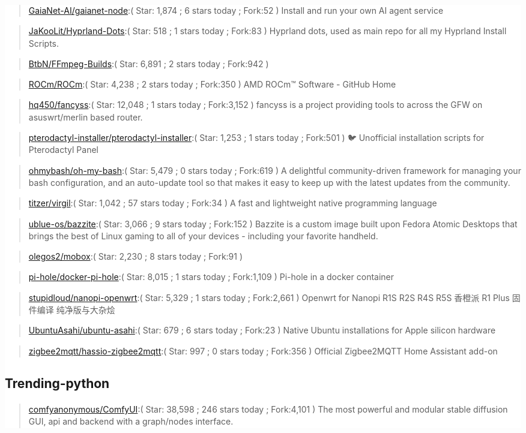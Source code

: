 > [GaiaNet-AI/gaianet-node](https://github.com/GaiaNet-AI/gaianet-node):( Star: 1,874 ; 6 stars today ; Fork:52 ) 
 > Install and run your own AI agent service

> [JaKooLit/Hyprland-Dots](https://github.com/JaKooLit/Hyprland-Dots):( Star: 518 ; 1 stars today ; Fork:83 ) 
 > Hyprland dots, used as main repo for all my Hyprland Install Scripts.

> [BtbN/FFmpeg-Builds](https://github.com/BtbN/FFmpeg-Builds):( Star: 6,891 ; 2 stars today ; Fork:942 ) 
 > 

> [ROCm/ROCm](https://github.com/ROCm/ROCm):( Star: 4,238 ; 2 stars today ; Fork:350 ) 
 > AMD ROCm™ Software - GitHub Home

> [hq450/fancyss](https://github.com/hq450/fancyss):( Star: 12,048 ; 1 stars today ; Fork:3,152 ) 
 > fancyss is a project providing tools to across the GFW on asuswrt/merlin based router.

> [pterodactyl-installer/pterodactyl-installer](https://github.com/pterodactyl-installer/pterodactyl-installer):( Star: 1,253 ; 1 stars today ; Fork:501 ) 
 > 🐦 Unofficial installation scripts for Pterodactyl Panel

> [ohmybash/oh-my-bash](https://github.com/ohmybash/oh-my-bash):( Star: 5,479 ; 0 stars today ; Fork:619 ) 
 > A delightful community-driven framework for managing your bash configuration, and an auto-update tool so that makes it easy to keep up with the latest updates from the community.

> [titzer/virgil](https://github.com/titzer/virgil):( Star: 1,042 ; 57 stars today ; Fork:34 ) 
 > A fast and lightweight native programming language

> [ublue-os/bazzite](https://github.com/ublue-os/bazzite):( Star: 3,066 ; 9 stars today ; Fork:152 ) 
 > Bazzite is a custom image built upon Fedora Atomic Desktops that brings the best of Linux gaming to all of your devices - including your favorite handheld.

> [olegos2/mobox](https://github.com/olegos2/mobox):( Star: 2,230 ; 8 stars today ; Fork:91 ) 
 > 

> [pi-hole/docker-pi-hole](https://github.com/pi-hole/docker-pi-hole):( Star: 8,015 ; 1 stars today ; Fork:1,109 ) 
 > Pi-hole in a docker container

> [stupidloud/nanopi-openwrt](https://github.com/stupidloud/nanopi-openwrt):( Star: 5,329 ; 1 stars today ; Fork:2,661 ) 
 > Openwrt for Nanopi R1S R2S R4S R5S 香橙派 R1 Plus 固件编译 纯净版与大杂烩

> [UbuntuAsahi/ubuntu-asahi](https://github.com/UbuntuAsahi/ubuntu-asahi):( Star: 679 ; 6 stars today ; Fork:23 ) 
 > Native Ubuntu installations for Apple silicon hardware

> [zigbee2mqtt/hassio-zigbee2mqtt](https://github.com/zigbee2mqtt/hassio-zigbee2mqtt):( Star: 997 ; 0 stars today ; Fork:356 ) 
 > Official Zigbee2MQTT Home Assistant add-on

## Trending-python
> [comfyanonymous/ComfyUI](https://github.com/comfyanonymous/ComfyUI):( Star: 38,598 ; 246 stars today ; Fork:4,101 ) 
 > The most powerful and modular stable diffusion GUI, api and backend with a graph/nodes interface.
